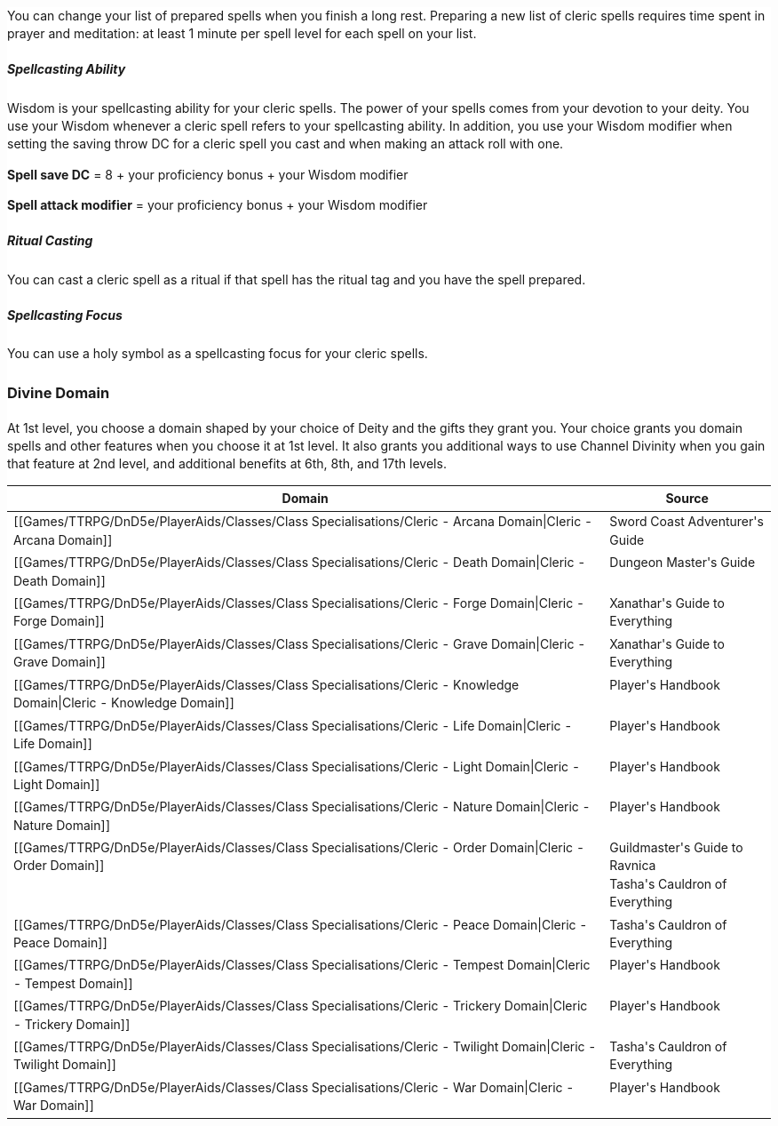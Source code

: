 You can change your list of prepared spells when you finish a long rest. Preparing a new list of cleric spells requires time spent in prayer and meditation: at least 1 minute per spell level for each spell on your list.

##### Spellcasting Ability

Wisdom is your spellcasting ability for your cleric spells. The power of your spells comes from your devotion to your deity. You use your Wisdom whenever a cleric spell refers to your spellcasting ability. In addition, you use your Wisdom modifier when setting the saving throw DC for a cleric spell you cast and when making an attack roll with one.

**Spell save DC** = 8 + your proficiency bonus + your Wisdom modifier

**Spell attack modifier** = your proficiency bonus + your Wisdom modifier

##### Ritual Casting

You can cast a cleric spell as a ritual if that spell has the ritual tag and you have the spell prepared.

##### Spellcasting Focus

You can use a holy symbol as a spellcasting focus for your cleric spells.

### Divine Domain

At 1st level, you choose a domain shaped by your choice of Deity and the gifts they grant you. Your choice grants you domain spells and other features when you choose it at 1st level. It also grants you additional ways to use Channel Divinity when you gain that feature at 2nd level, and additional benefits at 6th, 8th, and 17th levels.

| Domain                        | Source                                                             |
| ----------------------------- | ------------------------------------------------------------------ |
| [[Games/TTRPG/DnD5e/PlayerAids/Classes/Class Specialisations/Cleric - Arcana Domain\|Cleric - Arcana Domain]]    | Sword Coast Adventurer's Guide                                     |
| [[Games/TTRPG/DnD5e/PlayerAids/Classes/Class Specialisations/Cleric - Death Domain\|Cleric - Death Domain]]     | Dungeon Master's Guide                                             |
| [[Games/TTRPG/DnD5e/PlayerAids/Classes/Class Specialisations/Cleric - Forge Domain\|Cleric - Forge Domain]]     | Xanathar's Guide to Everything                                     |
| [[Games/TTRPG/DnD5e/PlayerAids/Classes/Class Specialisations/Cleric - Grave Domain\|Cleric - Grave Domain]]     | Xanathar's Guide to Everything                                     |
| [[Games/TTRPG/DnD5e/PlayerAids/Classes/Class Specialisations/Cleric - Knowledge Domain\|Cleric - Knowledge Domain]] | Player's Handbook                                                  |
| [[Games/TTRPG/DnD5e/PlayerAids/Classes/Class Specialisations/Cleric - Life Domain\|Cleric - Life Domain]]      | Player's Handbook                                                  |
| [[Games/TTRPG/DnD5e/PlayerAids/Classes/Class Specialisations/Cleric - Light Domain\|Cleric - Light Domain]]     | Player's Handbook                                                  |
| [[Games/TTRPG/DnD5e/PlayerAids/Classes/Class Specialisations/Cleric - Nature Domain\|Cleric - Nature Domain]]    | Player's Handbook                                                  |
| [[Games/TTRPG/DnD5e/PlayerAids/Classes/Class Specialisations/Cleric - Order Domain\|Cleric - Order Domain]]     | Guildmaster's Guide to Ravnica  <br>Tasha's Cauldron of Everything |
| [[Games/TTRPG/DnD5e/PlayerAids/Classes/Class Specialisations/Cleric - Peace Domain\|Cleric - Peace Domain]]     | Tasha's Cauldron of Everything                                     |
| [[Games/TTRPG/DnD5e/PlayerAids/Classes/Class Specialisations/Cleric - Tempest Domain\|Cleric - Tempest Domain]]   | Player's Handbook                                                  |
| [[Games/TTRPG/DnD5e/PlayerAids/Classes/Class Specialisations/Cleric - Trickery Domain\|Cleric - Trickery Domain]]  | Player's Handbook                                                  |
| [[Games/TTRPG/DnD5e/PlayerAids/Classes/Class Specialisations/Cleric - Twilight Domain\|Cleric - Twilight Domain]]  | Tasha's Cauldron of Everything                                     |
| [[Games/TTRPG/DnD5e/PlayerAids/Classes/Class Specialisations/Cleric - War Domain\|Cleric - War Domain]]       | Player's Handbook                                                  |
